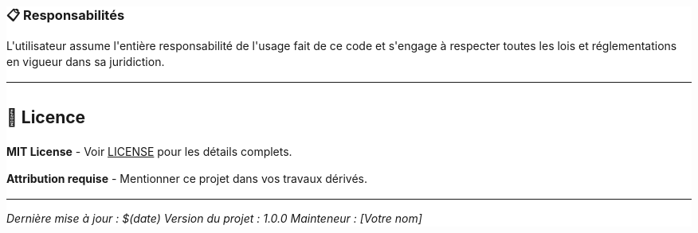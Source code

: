 ### 📋 **Responsabilités**
L'utilisateur assume l'entière responsabilité de l'usage fait de ce code et s'engage à respecter toutes les lois et réglementations en vigueur dans sa juridiction.

---

## 📄 Licence

**MIT License** - Voir [LICENSE](LICENSE) pour les détails complets.

**Attribution requise** - Mentionner ce projet dans vos travaux dérivés.

---

*Dernière mise à jour : $(date)*
*Version du projet : 1.0.0*
*Mainteneur : [Votre nom]*